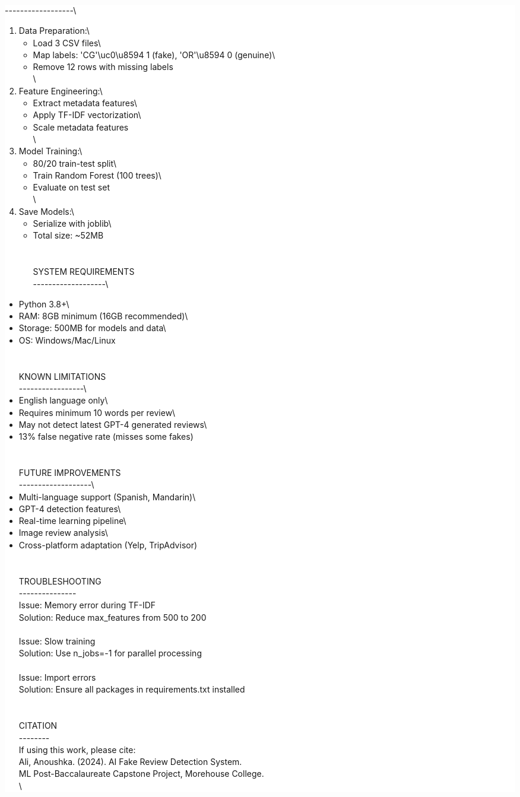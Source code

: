 ------------------\
1. Data Preparation:\
   - Load 3 CSV files\
   - Map labels: 'CG'\uc0\u8594 1 (fake), 'OR'\u8594 0 (genuine)\
   - Remove 12 rows with missing labels\
\
2. Feature Engineering:\
   - Extract metadata features\
   - Apply TF-IDF vectorization\
   - Scale metadata features\
\
3. Model Training:\
   - 80/20 train-test split\
   - Train Random Forest (100 trees)\
   - Evaluate on test set\
\
4. Save Models:\
   - Serialize with joblib\
   - Total size: ~52MB\
\
\
SYSTEM REQUIREMENTS\
-------------------\
- Python 3.8+\
- RAM: 8GB minimum (16GB recommended)\
- Storage: 500MB for models and data\
- OS: Windows/Mac/Linux\
\
\
KNOWN LIMITATIONS\
-----------------\
- English language only\
- Requires minimum 10 words per review\
- May not detect latest GPT-4 generated reviews\
- 13% false negative rate (misses some fakes)\
\
\
FUTURE IMPROVEMENTS\
-------------------\
- Multi-language support (Spanish, Mandarin)\
- GPT-4 detection features\
- Real-time learning pipeline\
- Image review analysis\
- Cross-platform adaptation (Yelp, TripAdvisor)\
\
\
TROUBLESHOOTING\
---------------\
Issue: Memory error during TF-IDF\
Solution: Reduce max_features from 500 to 200\
\
Issue: Slow training\
Solution: Use n_jobs=-1 for parallel processing\
\
Issue: Import errors\
Solution: Ensure all packages in requirements.txt installed\
\
\
CITATION\
--------\
If using this work, please cite:\
Ali, Anoushka. (2024). AI Fake Review Detection System. \
ML Post-Baccalaureate Capstone Project, Morehouse College.\
\